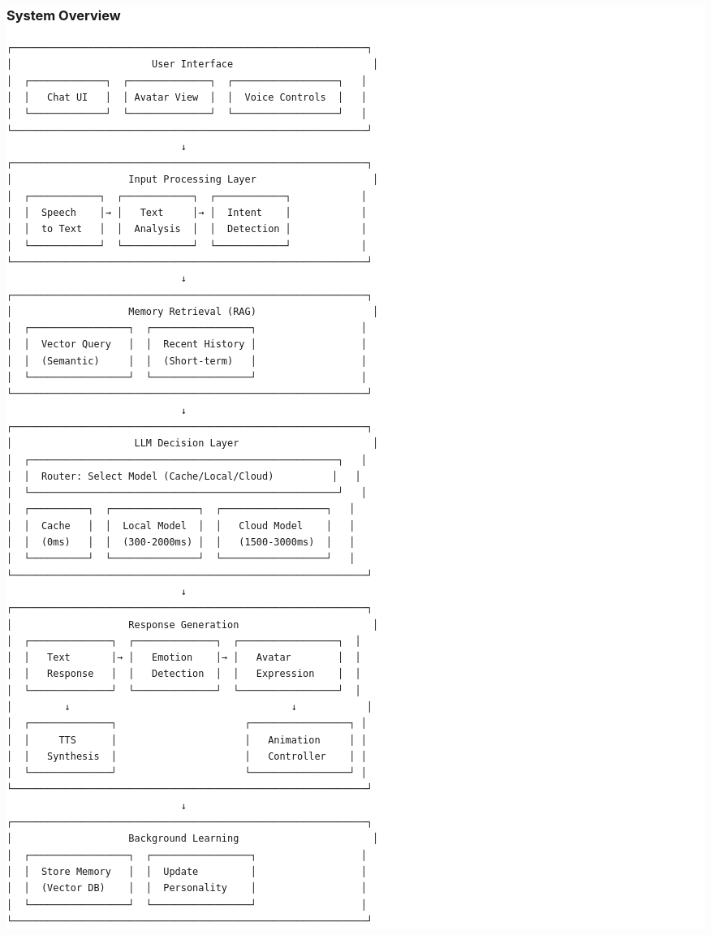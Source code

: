 ### System Overview

```
┌─────────────────────────────────────────────────────────────┐
│                        User Interface                        │
│  ┌─────────────┐  ┌──────────────┐  ┌──────────────────┐   │
│  │   Chat UI   │  │ Avatar View  │  │  Voice Controls  │   │
│  └─────────────┘  └──────────────┘  └──────────────────┘   │
└─────────────────────────────────────────────────────────────┘
                              ↓
┌─────────────────────────────────────────────────────────────┐
│                    Input Processing Layer                    │
│  ┌────────────┐  ┌────────────┐  ┌────────────┐            │
│  │  Speech    │→ │   Text     │→ │  Intent    │            │
│  │  to Text   │  │  Analysis  │  │  Detection │            │
│  └────────────┘  └────────────┘  └────────────┘            │
└─────────────────────────────────────────────────────────────┘
                              ↓
┌─────────────────────────────────────────────────────────────┐
│                    Memory Retrieval (RAG)                    │
│  ┌─────────────────┐  ┌─────────────────┐                  │
│  │  Vector Query   │  │  Recent History │                  │
│  │  (Semantic)     │  │  (Short-term)   │                  │
│  └─────────────────┘  └─────────────────┘                  │
└─────────────────────────────────────────────────────────────┘
                              ↓
┌─────────────────────────────────────────────────────────────┐
│                     LLM Decision Layer                       │
│  ┌─────────────────────────────────────────────────────┐   │
│  │  Router: Select Model (Cache/Local/Cloud)          │   │
│  └─────────────────────────────────────────────────────┘   │
│  ┌──────────┐  ┌───────────────┐  ┌──────────────────┐   │
│  │  Cache   │  │  Local Model  │  │   Cloud Model    │   │
│  │  (0ms)   │  │  (300-2000ms) │  │   (1500-3000ms)  │   │
│  └──────────┘  └───────────────┘  └──────────────────┘   │
└─────────────────────────────────────────────────────────────┘
                              ↓
┌─────────────────────────────────────────────────────────────┐
│                    Response Generation                       │
│  ┌──────────────┐  ┌──────────────┐  ┌─────────────────┐  │
│  │   Text       │→ │   Emotion    │→ │   Avatar        │  │
│  │   Response   │  │   Detection  │  │   Expression    │  │
│  └──────────────┘  └──────────────┘  └─────────────────┘  │
│         ↓                                      ↓            │
│  ┌──────────────┐                      ┌─────────────────┐ │
│  │     TTS      │                      │   Animation     │ │
│  │   Synthesis  │                      │   Controller    │ │
│  └──────────────┘                      └─────────────────┘ │
└─────────────────────────────────────────────────────────────┘
                              ↓
┌─────────────────────────────────────────────────────────────┐
│                    Background Learning                       │
│  ┌─────────────────┐  ┌─────────────────┐                  │
│  │  Store Memory   │  │  Update         │                  │
│  │  (Vector DB)    │  │  Personality    │                  │
│  └─────────────────┘  └─────────────────┘                  │
└─────────────────────────────────────────────────────────────┘
```
